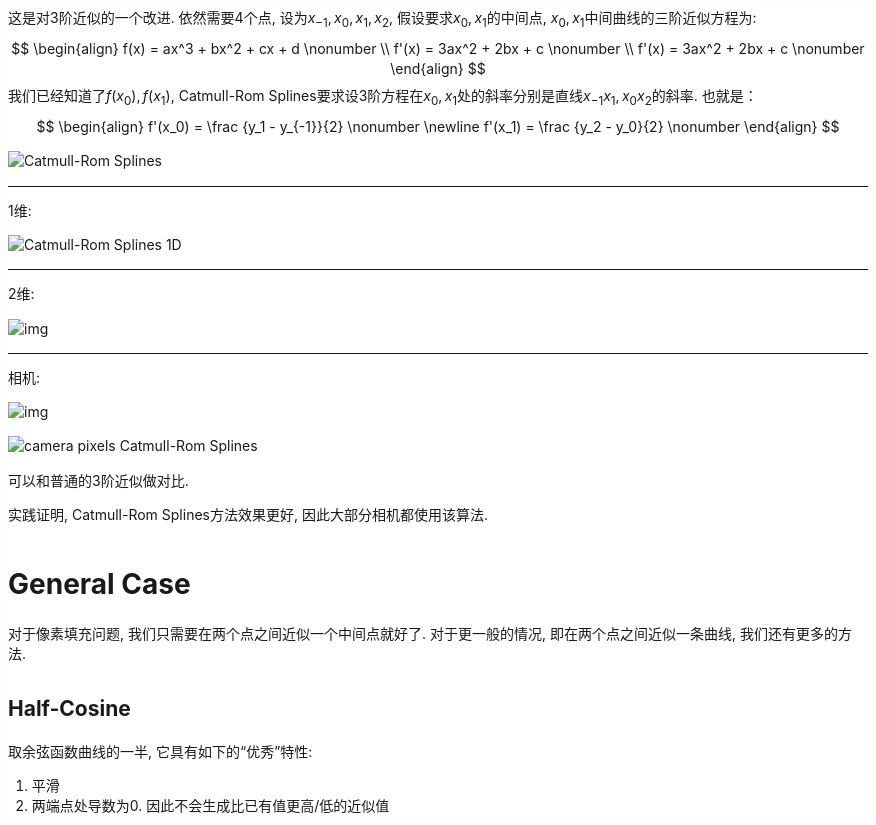 这是对3阶近似的一个改进. 依然需要4个点, 设为$x_{-1},x_0, x_1, x_2$, 假设要求$x_0, x_1$的中间点, $x_0, x_1$中间曲线的三阶近似方程为:
$$
\begin{align}
f(x) = ax^3 + bx^2 + cx + d \nonumber \\
f'(x) = 3ax^2 + 2bx + c \nonumber \\
f'(x) = 3ax^2 + 2bx + c \nonumber
\end{align}
$$
我们已经知道了$f(x_0), f(x_1)$, Catmull-Rom Splines要求设3阶方程在$x_0, x_1$处的斜率分别是直线$x_{-1}x_1, x_0x_2$的斜率. 也就是：
$$
\begin{align}
f'(x_0) = \frac {y_1 - y_{-1}}{2} \nonumber \newline
f'(x_1) = \frac {y_2 - y_0}{2} \nonumber
\end{align}
$$


![Catmull-Rom Splines](https://seec2-lyk.oss-cn-shanghai.aliyuncs.com/Hexo/Potpourri/How%20Digital%20Cameras%20Work/Catmull-Rom%20Splines.png)

---

1维:

![Catmull-Rom Splines 1D](https://seec2-lyk.oss-cn-shanghai.aliyuncs.com/Hexo/Potpourri/How%20Digital%20Cameras%20Work/Catmull-Rom%20Splines%201D.png)

---

2维:

![img](https://seec2-lyk.oss-cn-shanghai.aliyuncs.com/Hexo/Potpourri/How%20Digital%20Cameras%20Work/Catmull-Rom%20Splines%202D.png)

---

相机:

![img](https://seec2-lyk.oss-cn-shanghai.aliyuncs.com/Hexo/Potpourri/How%20Digital%20Cameras%20Work/camera%20pixels%20exp.png)

![camera pixels Catmull-Rom Splines](https://seec2-lyk.oss-cn-shanghai.aliyuncs.com/Hexo/Potpourri/How%20Digital%20Cameras%20Work/camera%20pixels%20Catmull-Rom%20Splines.png)

可以和普通的3阶近似做对比. 

实践证明, Catmull-Rom Splines方法效果更好, 因此大部分相机都使用该算法.

# General Case

对于像素填充问题, 我们只需要在两个点之间近似一个中间点就好了. 对于更一般的情况, 即在两个点之间近似一条曲线, 我们还有更多的方法.

## Half-Cosine

取余弦函数曲线的一半, 它具有如下的“优秀”特性:

1. 平滑
2. 两端点处导数为0. 因此不会生成比已有值更高/低的近似值
